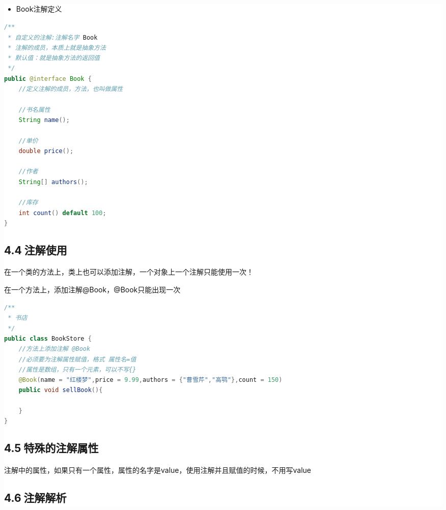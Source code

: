 - Book注解定义

```java
/**
 * 自定义的注解:注解名字 Book
 * 注解的成员，本质上就是抽象方法
 * 默认值：就是抽象方法的返回值
 */
public @interface Book {
    //定义注解的成员，方法，也叫做属性
    
    //书名属性
    String name();
    
    //单价
    double price();
    
    //作者
    String[] authors();
    
    //库存
    int count() default 100;
}

```

## 4.4 注解使用

在一个类的方法上，类上也可以添加注解，一个对象上一个注解只能使用一次！

在一个方法上，添加注解@Book，@Book只能出现一次

```java
/**
 * 书店
 */
public class BookStore {
    //方法上添加注解 @Book
    //必须要为注解属性赋值，格式 属性名=值
    //属性是数组，只有一个元素，可以不写{}
    @Book(name = "红楼梦",price = 9.99,authors = {"曹雪芹","高鹗"},count = 150)
    public void sellBook(){

    }
}

```

## 4.5 特殊的注解属性

注解中的属性，如果只有一个属性，属性的名字是value，使用注解并且赋值的时候，不用写value

## 4.6 注解解析
